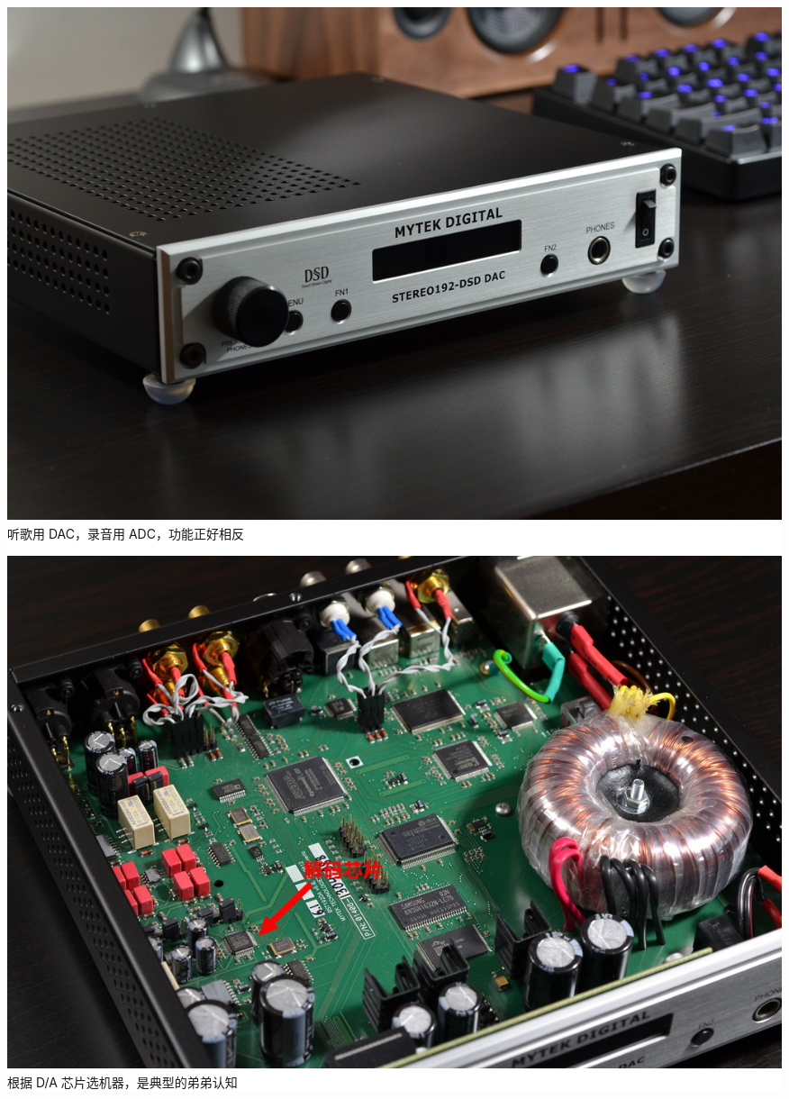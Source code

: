 ![3](<../../assets/Popular%20Science%20and%20Miscellaneous%20Talks%20on%20Planar%20Magnetic%20Headphones%20(Part%202)/3.jpg>)  
听歌用 DAC，录音用 ADC，功能正好相反

![4](<../../assets/Popular%20Science%20and%20Miscellaneous%20Talks%20on%20Planar%20Magnetic%20Headphones%20(Part%202)/4.jpg>)  
根据 D/A 芯片选机器，是典型的弟弟认知
